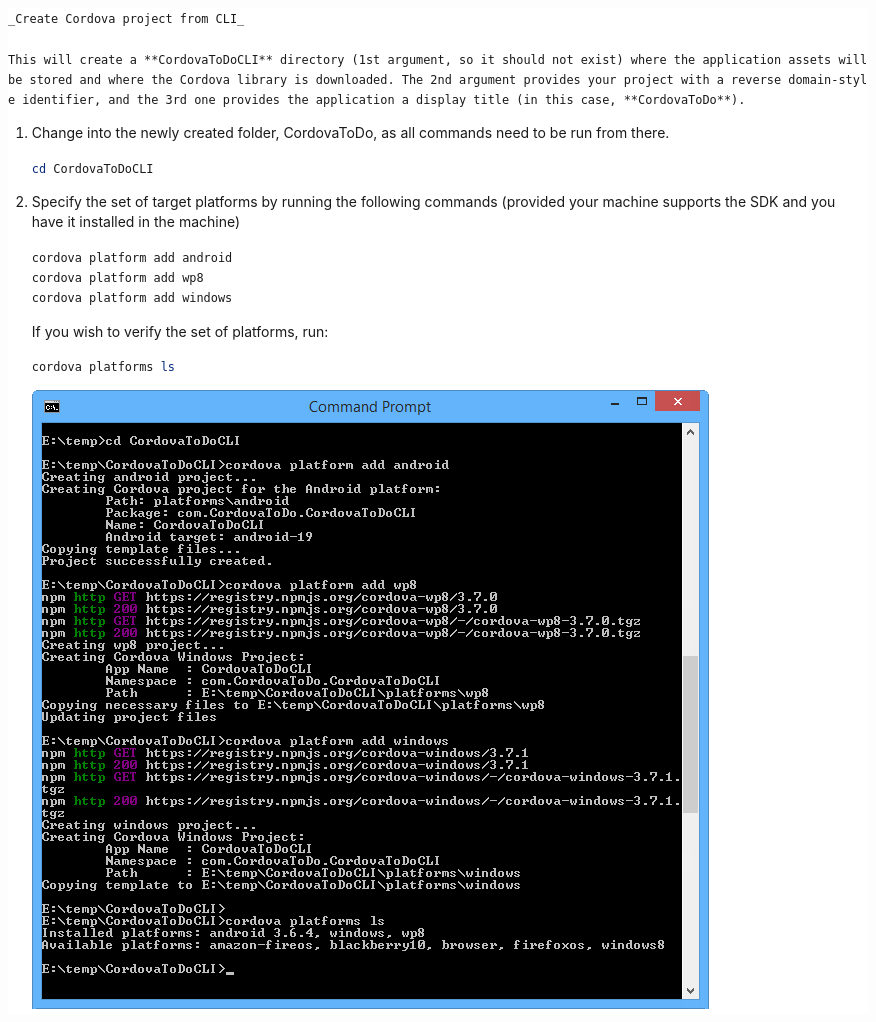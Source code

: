 	_Create Cordova project from CLI_

	This will create a **CordovaToDoCLI** directory (1st argument, so it should not exist) where the application assets will be stored and where the Cordova library is downloaded. The 2nd argument provides your project with a reverse domain-style identifier, and the 3rd one provides the application a display title (in this case, **CordovaToDo**). 
 
1.	Change into the newly created folder, CordovaToDo, as all commands need to be run from there.

	````PowerShell
	cd CordovaToDoCLI
	````

1.	Specify the set of target platforms by running the following commands (provided your machine supports the SDK and you have it installed in the machine)

	````PowerShell
	cordova platform add android
	cordova platform add wp8
	cordova platform add windows
	````

	If you wish to verify the set of platforms, run:

	````PowerShell
	cordova platforms ls
	````

	![Add platforms using CLI](images/add-platforms-using-cli.png?raw=true)
